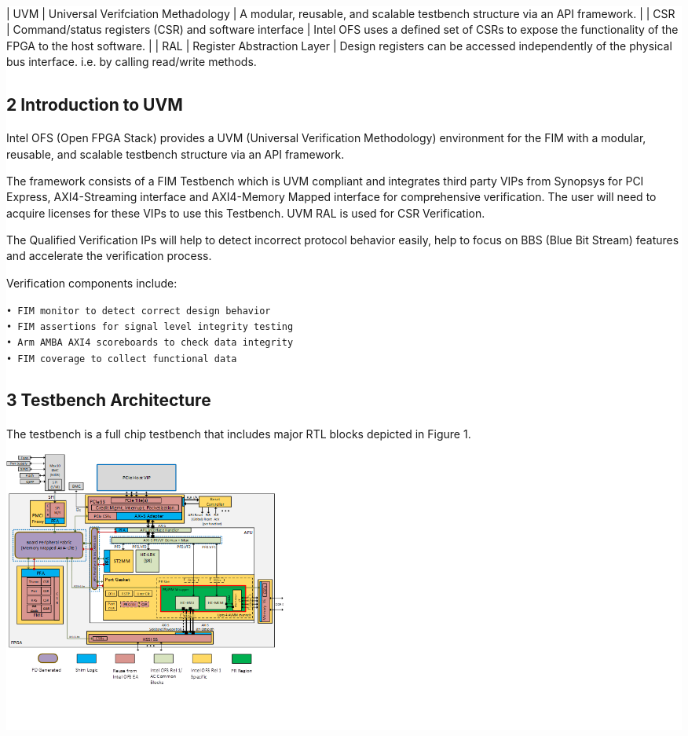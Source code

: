 | UVM | Universal Verifciation Methadology                                 | A modular, reusable, and scalable testbench structure via an API framework.                                                                                                                                                                         |
| CSR | Command/status registers (CSR) and software interface                                 | Intel OFS uses a defined set of CSRs to expose the functionality of the FPGA to the host software.  |
| RAL | Register Abstraction Layer                                  | Design registers can be accessed independently of the physical bus interface. i.e. by calling read/write methods.
 

## **2 Introduction to UVM**
<a name="intro_to_uvm"></a>

Intel OFS (Open FPGA Stack) provides a UVM (Universal Verification Methodology) environment for the FIM with a modular, reusable, and scalable testbench structure via an API framework.

The framework consists of a FIM Testbench which is UVM compliant and integrates third party VIPs from Synopsys for PCI Express, AXI4-Streaming interface and AXI4-Memory Mapped interface for comprehensive verification. The user will need to acquire licenses for these VIPs to use this Testbench. UVM RAL is used for CSR Verification.

The Qualified Verification IPs will help to detect incorrect protocol behavior easily, help to focus on BBS (Blue Bit Stream) features and accelerate the verification process.

Verification components include:

    • FIM monitor to detect correct design behavior
    • FIM assertions for signal level integrity testing
    • Arm AMBA AXI4 scoreboards to check data integrity
    • FIM coverage to collect functional data


## **3 Testbench Architecture**
<a name="testbench_architecture_uvm"></a>

The testbench is a full chip testbench that includes major RTL blocks depicted in Figure 1.

<img src="images/ofs-uvm_testbench_architecture.png" alt="drawing" style="width:450px">
